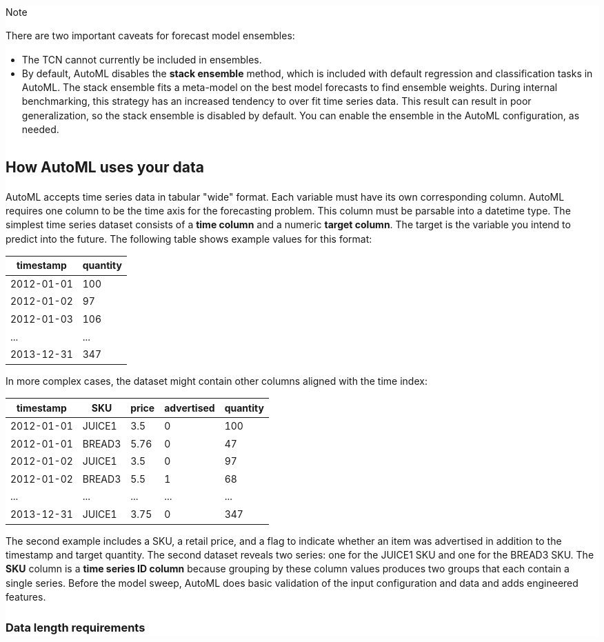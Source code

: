 > [!NOTE]
> There are two important caveats for forecast model ensembles:
> 
> - The TCN cannot currently be included in ensembles.
> - By default, AutoML disables the **stack ensemble** method, which is included with default regression and classification tasks in AutoML. The stack ensemble fits a meta-model on the best model forecasts to find ensemble weights. During internal benchmarking, this strategy has an increased tendency to over fit time series data. This result can result in poor generalization, so the stack ensemble is disabled by default. You can enable the ensemble in the AutoML configuration, as needed.

## How AutoML uses your data

AutoML accepts time series data in tabular "wide" format. Each variable must have its own corresponding column. AutoML requires one column to be the time axis for the forecasting problem. This column must be parsable into a datetime type. The simplest time series dataset consists of a **time column** and a numeric **target column**. The target is the variable you intend to predict into the future. The following table shows example values for this format: 

| timestamp | quantity |
| --- | --- |
| 2012-01-01 | 100 |
| 2012-01-02 | 97 |
| 2012-01-03 | 106 |
| ...        | ... |
| 2013-12-31 | 347 |

In more complex cases, the dataset might contain other columns aligned with the time index: 

| timestamp | SKU | price | advertised | quantity |
| --- | --- | --- | --- | --- |
| 2012-01-01 | JUICE1 | 3.5 | 0 | 100 |
| 2012-01-01 | BREAD3 | 5.76 | 0 | 47 |
| 2012-01-02 | JUICE1 | 3.5 | 0 | 97 |
| 2012-01-02 | BREAD3 | 5.5 | 1 | 68 |
| ... | ... | ... | ... | ... |
| 2013-12-31 | JUICE1 | 3.75 | 0 | 347 |

The second example includes a SKU, a retail price, and a flag to indicate whether an item was advertised in addition to the timestamp and target quantity. The second dataset reveals two series: one for the JUICE1 SKU and one for the BREAD3 SKU. The **SKU** column is a **time series ID column** because grouping by these column values produces two groups that each contain a single series. Before the model sweep, AutoML does basic validation of the input configuration and data and adds engineered features.

### Data length requirements
